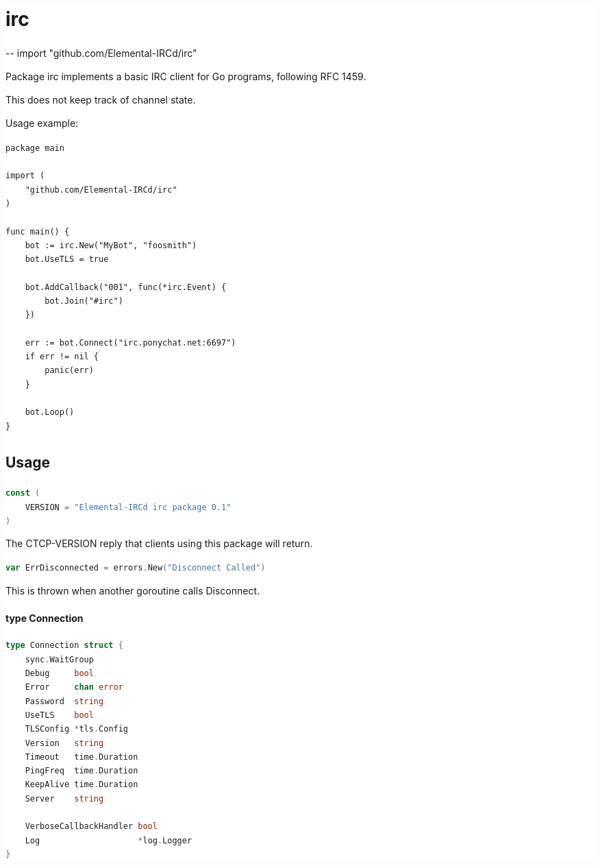 # irc
--
    import "github.com/Elemental-IRCd/irc"

Package irc implements a basic IRC client for Go programs, following RFC 1459.

This does not keep track of channel state.

Usage example:

    package main

    import (
    	"github.com/Elemental-IRCd/irc"
    )

    func main() {
    	bot := irc.New("MyBot", "foosmith")
    	bot.UseTLS = true

    	bot.AddCallback("001", func(*irc.Event) {
    		bot.Join("#irc")
    	})

    	err := bot.Connect("irc.ponychat.net:6697")
    	if err != nil {
    		panic(err)
    	}

    	bot.Loop()
    }

## Usage

```go
const (
	VERSION = "Elemental-IRCd irc package 0.1"
)
```
The CTCP-VERSION reply that clients using this package will return.

```go
var ErrDisconnected = errors.New("Disconnect Called")
```
This is thrown when another goroutine calls Disconnect.

#### type Connection

```go
type Connection struct {
	sync.WaitGroup
	Debug     bool
	Error     chan error
	Password  string
	UseTLS    bool
	TLSConfig *tls.Config
	Version   string
	Timeout   time.Duration
	PingFreq  time.Duration
	KeepAlive time.Duration
	Server    string

	VerboseCallbackHandler bool
	Log                    *log.Logger
}
```
